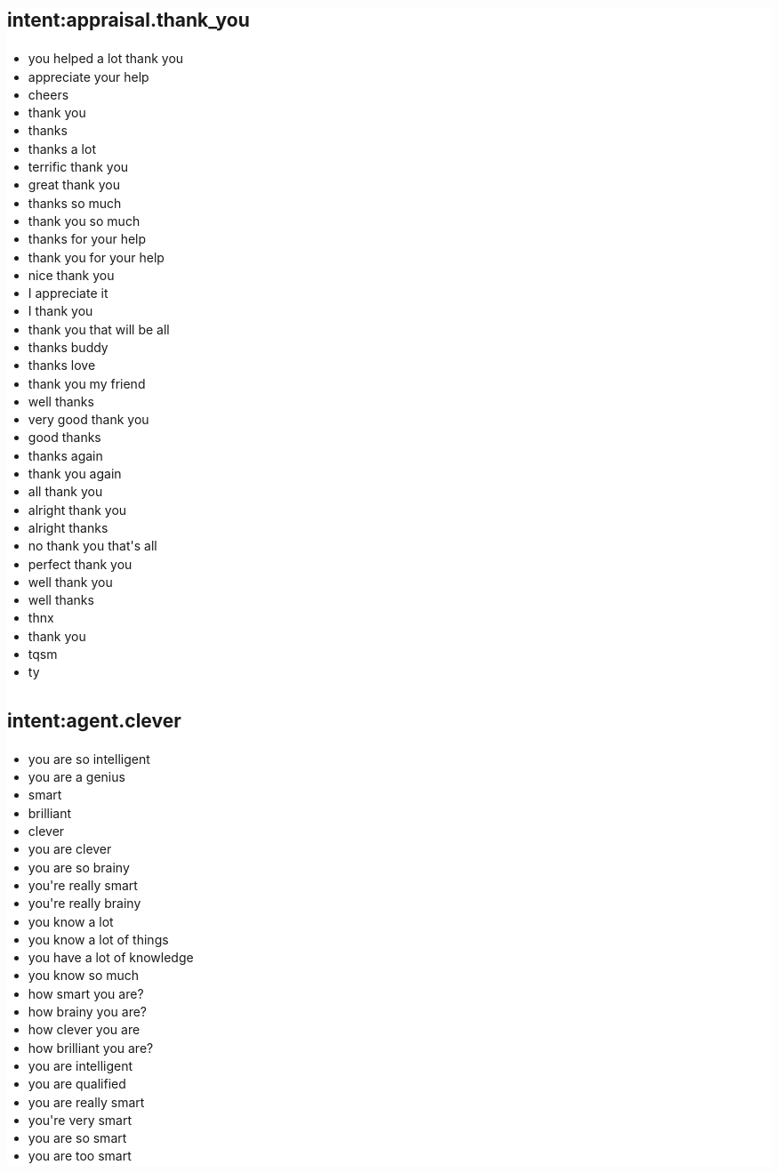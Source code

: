 
## intent:appraisal.thank_you
- you helped a lot thank you
- appreciate your help
- cheers
- thank you
- thanks
- thanks a lot
- terrific thank you
- great thank you
- thanks so much
- thank you so much
- thanks for your help
- thank you for your help
- nice thank you
- I appreciate it
- I thank you
- thank you that will be all
- thanks buddy
- thanks love
- thank you my friend
- well thanks
- very good thank you
- good thanks
- thanks again
- thank you again
- all thank you
- alright thank you
- alright thanks
- no thank you that's all
- perfect thank you
- well thank you
- well thanks
- thnx
- thank you
- tqsm
- ty

## intent:agent.clever
- you are so intelligent
- you are a genius
- smart
- brilliant
- clever
- you are clever
- you are so brainy
- you're really smart
- you're really brainy
- you know a lot
- you know a lot of things
- you have a lot of knowledge
- you know so much
- how smart you are?
- how brainy you are?
- how clever you are
- how brilliant you are?
- you are intelligent
- you are qualified
- you are really smart
- you're very smart
- you are so smart
- you are too smart